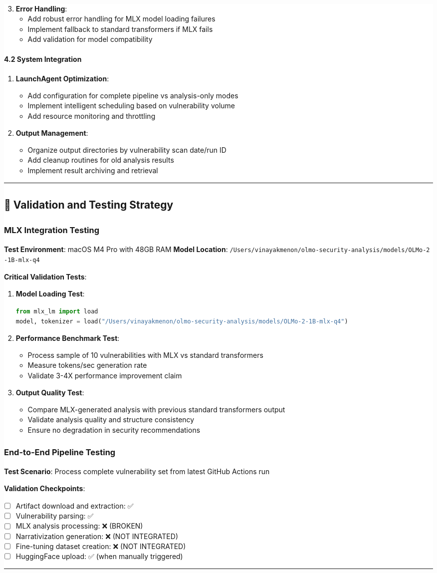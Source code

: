 3. **Error Handling**:
   - Add robust error handling for MLX model loading failures
   - Implement fallback to standard transformers if MLX fails
   - Add validation for model compatibility

#### 4.2 System Integration

1. **LaunchAgent Optimization**:
   - Add configuration for complete pipeline vs analysis-only modes
   - Implement intelligent scheduling based on vulnerability volume
   - Add resource monitoring and throttling

2. **Output Management**:
   - Organize output directories by vulnerability scan date/run ID
   - Add cleanup routines for old analysis results
   - Implement result archiving and retrieval

---

## 🧪 Validation and Testing Strategy

### MLX Integration Testing

**Test Environment**: macOS M4 Pro with 48GB RAM
**Model Location**: `/Users/vinayakmenon/olmo-security-analysis/models/OLMo-2-1B-mlx-q4`

**Critical Validation Tests**:

1. **Model Loading Test**:
   ```python
   from mlx_lm import load
   model, tokenizer = load("/Users/vinayakmenon/olmo-security-analysis/models/OLMo-2-1B-mlx-q4")
   ```

2. **Performance Benchmark Test**:
   - Process sample of 10 vulnerabilities with MLX vs standard transformers
   - Measure tokens/sec generation rate
   - Validate 3-4X performance improvement claim

3. **Output Quality Test**:
   - Compare MLX-generated analysis with previous standard transformers output
   - Validate analysis quality and structure consistency
   - Ensure no degradation in security recommendations

### End-to-End Pipeline Testing

**Test Scenario**: Process complete vulnerability set from latest GitHub Actions run

**Validation Checkpoints**:
- [ ] Artifact download and extraction: ✅
- [ ] Vulnerability parsing: ✅  
- [ ] MLX analysis processing: ❌ (BROKEN)
- [ ] Narrativization generation: ❌ (NOT INTEGRATED)
- [ ] Fine-tuning dataset creation: ❌ (NOT INTEGRATED)
- [ ] HuggingFace upload: ✅ (when manually triggered)

---